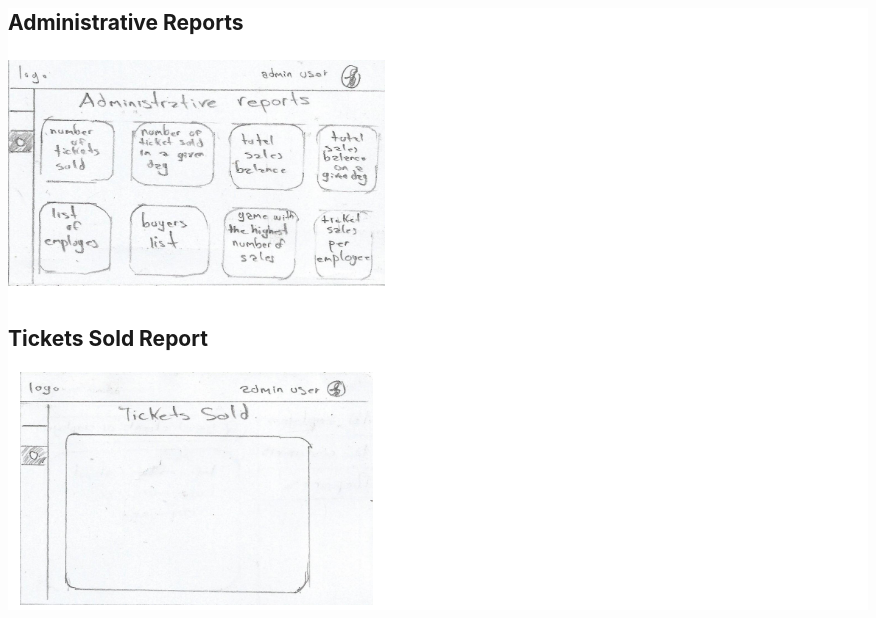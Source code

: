 ## Administrative Reports

<img src="./wireframes/admin-administrative-reports.jpg" width=377px height=233px>

## Tickets Sold Report

<img src="./wireframes/admin-tickets-report.jpg" width=377px height=233px>

